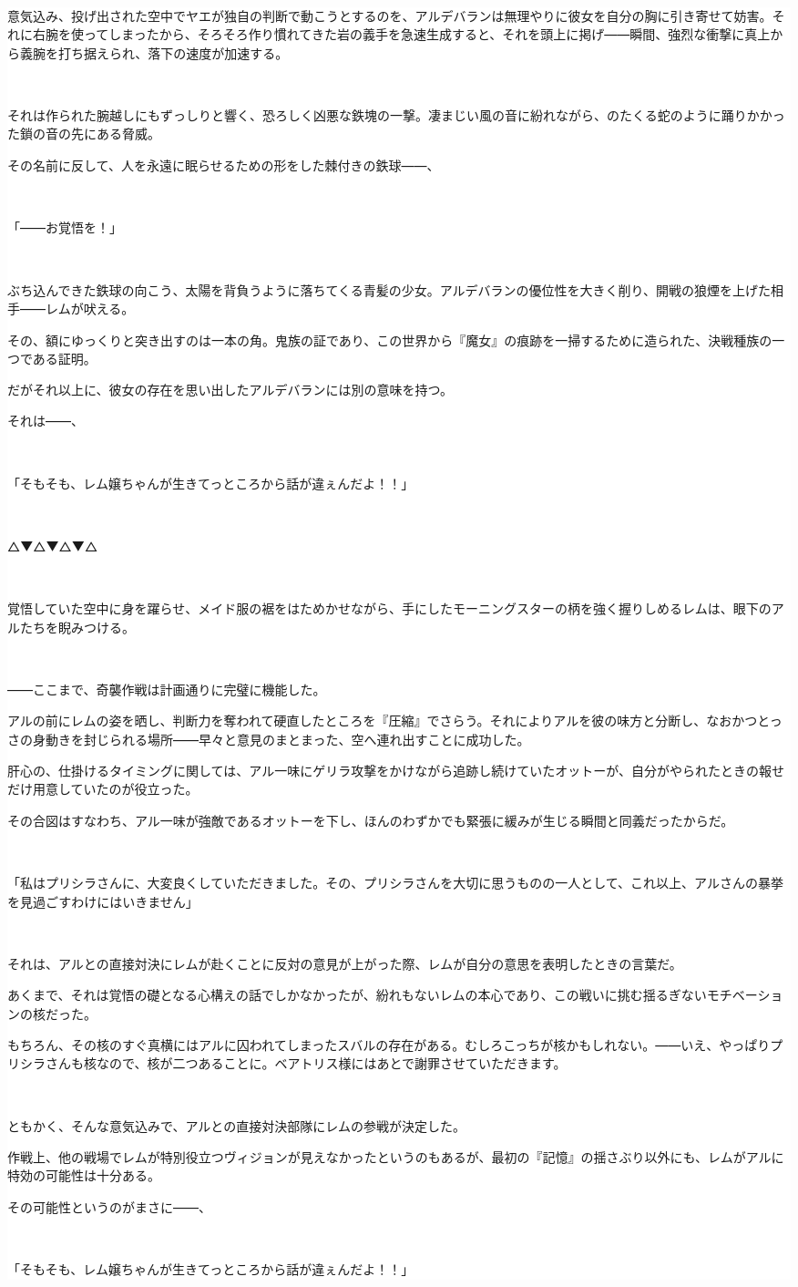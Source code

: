 
意気込み、投げ出された空中でヤエが独自の判断で動こうとするのを、アルデバランは無理やりに彼女を自分の胸に引き寄せて妨害。それに右腕を使ってしまったから、そろそろ作り慣れてきた岩の義手を急速生成すると、それを頭上に掲げ――瞬間、強烈な衝撃に真上から義腕を打ち据えられ、落下の速度が加速する。

　

それは作られた腕越しにもずっしりと響く、恐ろしく凶悪な鉄塊の一撃。凄まじい風の音に紛れながら、のたくる蛇のように踊りかかった鎖の音の先にある脅威。

その名前に反して、人を永遠に眠らせるための形をした棘付きの鉄球――、

　

「――お覚悟を！」

　

ぶち込んできた鉄球の向こう、太陽を背負うように落ちてくる青髪の少女。アルデバランの優位性を大きく削り、開戦の狼煙を上げた相手――レムが吠える。

その、額にゆっくりと突き出すのは一本の角。鬼族の証であり、この世界から『魔女』の痕跡を一掃するために造られた、決戦種族の一つである証明。

だがそれ以上に、彼女の存在を思い出したアルデバランには別の意味を持つ。

それは――、

　

「そもそも、レム嬢ちゃんが生きてっところから話が違ぇんだよ！！」

　

△▼△▼△▼△

　

覚悟していた空中に身を躍らせ、メイド服の裾をはためかせながら、手にしたモーニングスターの柄を強く握りしめるレムは、眼下のアルたちを睨みつける。

　

――ここまで、奇襲作戦は計画通りに完璧に機能した。

アルの前にレムの姿を晒し、判断力を奪われて硬直したところを『圧縮』でさらう。それによりアルを彼の味方と分断し、なおかつとっさの身動きを封じられる場所――早々と意見のまとまった、空へ連れ出すことに成功した。

肝心の、仕掛けるタイミングに関しては、アル一味にゲリラ攻撃をかけながら追跡し続けていたオットーが、自分がやられたときの報せだけ用意していたのが役立った。

その合図はすなわち、アル一味が強敵であるオットーを下し、ほんのわずかでも緊張に緩みが生じる瞬間と同義だったからだ。

　

「私はプリシラさんに、大変良くしていただきました。その、プリシラさんを大切に思うものの一人として、これ以上、アルさんの暴挙を見過ごすわけにはいきません」

　

それは、アルとの直接対決にレムが赴くことに反対の意見が上がった際、レムが自分の意思を表明したときの言葉だ。

あくまで、それは覚悟の礎となる心構えの話でしかなかったが、紛れもないレムの本心であり、この戦いに挑む揺るぎないモチベーションの核だった。

もちろん、その核のすぐ真横にはアルに囚われてしまったスバルの存在がある。むしろこっちが核かもしれない。――いえ、やっぱりプリシラさんも核なので、核が二つあることに。ベアトリス様にはあとで謝罪させていただきます。

　

ともかく、そんな意気込みで、アルとの直接対決部隊にレムの参戦が決定した。

作戦上、他の戦場でレムが特別役立つヴィジョンが見えなかったというのもあるが、最初の『記憶』の揺さぶり以外にも、レムがアルに特効の可能性は十分ある。

その可能性というのがまさに――、

　

「そもそも、レム嬢ちゃんが生きてっところから話が違ぇんだよ！！」
